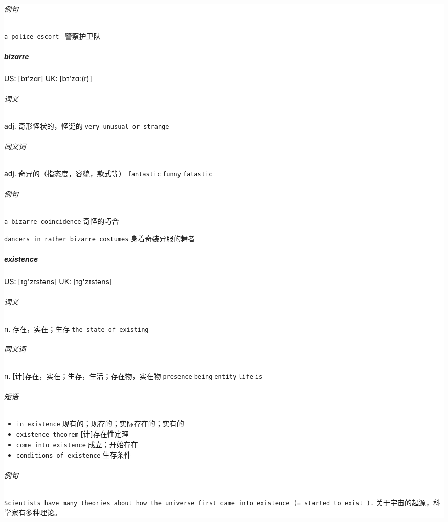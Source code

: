 
###### 例句

`a police escort `
警察护卫队


##### bizarre

US: [bɪ'zɑr]
UK: [bɪ'zɑː(r)]

###### 词义

adj. 奇形怪状的，怪诞的
`very unusual or strange`

###### 同义词

adj. 奇异的（指态度，容貌，款式等）
`fantastic` `funny` `fatastic`


###### 例句

`a bizarre coincidence`
奇怪的巧合

`dancers in rather bizarre costumes`
身着奇装异服的舞者


##### existence

US: [ɪɡ'zɪstəns]
UK: [ɪg'zɪstəns]

###### 词义

n. 存在，实在；生存
`the state of existing`

###### 同义词

n. [计]存在，实在；生存，生活；存在物，实在物
`presence` `being` `entity` `life` `is`


###### 短语

- `in existence` 现有的；现存的；实际存在的；实有的
- `existence theorem` [计]存在性定理
- `come into existence` 成立；开始存在
- `conditions of existence` 生存条件

###### 例句

`Scientists have many theories about how the universe first came into existence (= started to exist ).`
关于宇宙的起源，科学家有多种理论。
